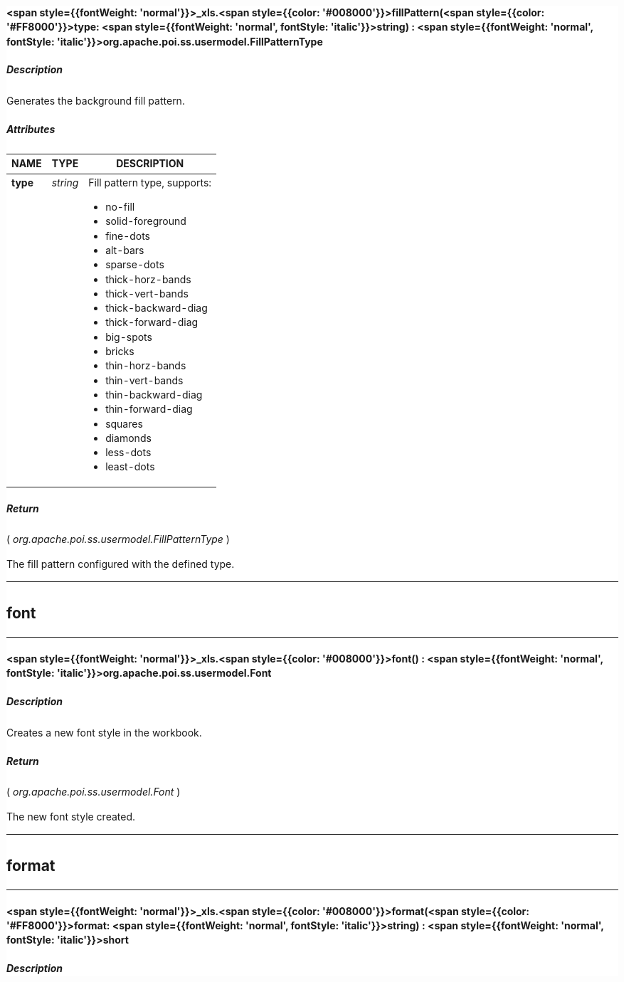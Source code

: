 
#### <span style={{fontWeight: 'normal'}}>_xls</span>.<span style={{color: '#008000'}}>fillPattern</span>(<span style={{color: '#FF8000'}}>type</span>: <span style={{fontWeight: 'normal', fontStyle: 'italic'}}>string</span>) : <span style={{fontWeight: 'normal', fontStyle: 'italic'}}>org.apache.poi.ss.usermodel.FillPatternType</span>
##### Description

Generates the background fill pattern.

##### Attributes

| NAME | TYPE | DESCRIPTION |
|---|---|---|
| **type** | _string_ | Fill pattern type, supports:<br/><ul><li>no-fill</li><li>solid-foreground</li><li>fine-dots</li><li>alt-bars</li><li>sparse-dots</li><li>thick-horz-bands</li><li>thick-vert-bands</li><li>thick-backward-diag</li><li>thick-forward-diag</li><li>big-spots</li><li>bricks</li><li>thin-horz-bands</li><li>thin-vert-bands</li><li>thin-backward-diag</li><li>thin-forward-diag</li><li>squares</li><li>diamonds</li><li>less-dots</li><li>least-dots</li></ul> |

##### Return

( _org.apache.poi.ss.usermodel.FillPatternType_ )

The fill pattern configured with the defined type.

---

## font

---

#### <span style={{fontWeight: 'normal'}}>_xls</span>.<span style={{color: '#008000'}}>font</span>() : <span style={{fontWeight: 'normal', fontStyle: 'italic'}}>org.apache.poi.ss.usermodel.Font</span>
##### Description

Creates a new font style in the workbook.

##### Return

( _org.apache.poi.ss.usermodel.Font_ )

The new font style created.

---

## format

---

#### <span style={{fontWeight: 'normal'}}>_xls</span>.<span style={{color: '#008000'}}>format</span>(<span style={{color: '#FF8000'}}>format</span>: <span style={{fontWeight: 'normal', fontStyle: 'italic'}}>string</span>) : <span style={{fontWeight: 'normal', fontStyle: 'italic'}}>short</span>
##### Description

